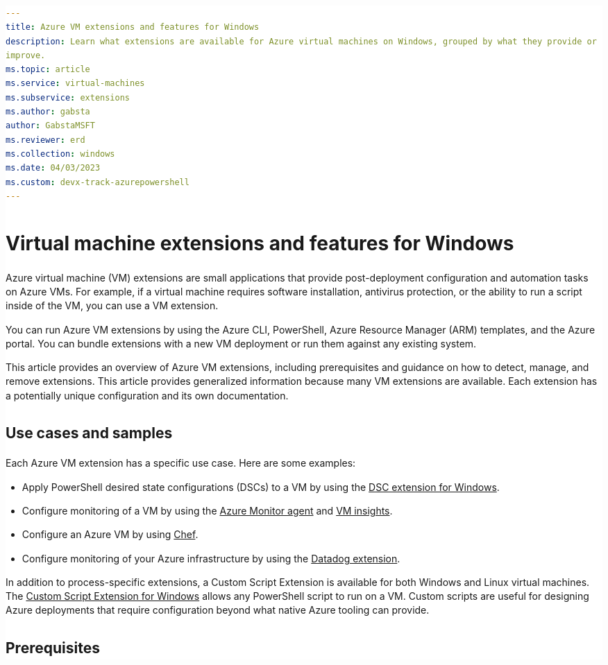 ```yaml
---
title: Azure VM extensions and features for Windows 
description: Learn what extensions are available for Azure virtual machines on Windows, grouped by what they provide or improve.
ms.topic: article
ms.service: virtual-machines
ms.subservice: extensions
ms.author: gabsta
author: GabstaMSFT
ms.reviewer: erd
ms.collection: windows
ms.date: 04/03/2023 
ms.custom: devx-track-azurepowershell
---
```


# Virtual machine extensions and features for Windows

Azure virtual machine (VM) extensions are small applications that provide post-deployment configuration and automation tasks on Azure VMs. For example, if a virtual machine requires software installation, antivirus protection, or the ability to run a script inside of the VM, you can use a VM extension. 

You can run Azure VM extensions by using the Azure CLI, PowerShell, Azure Resource Manager (ARM) templates, and the Azure portal. You can bundle extensions with a new VM deployment or run them against any existing system.

This article provides an overview of Azure VM extensions, including prerequisites and guidance on how to detect, manage, and remove extensions. This article provides generalized information because many VM extensions are available. Each extension has a potentially unique configuration and its own documentation.

## Use cases and samples

Each Azure VM extension has a specific use case. Here are some examples:

- Apply PowerShell desired state configurations (DSCs) to a VM by using the [DSC extension for Windows](dsc-overview.md).

- Configure monitoring of a VM by using the [Azure Monitor agent](/azure/azure-monitor/vm/monitor-virtual-machine) and [VM insights](/azure/azure-monitor/vm/vminsights-overview).

- Configure an Azure VM by using [Chef](/azure/developer/chef/windows-vm-configure).

- Configure monitoring of your Azure infrastructure by using the [Datadog extension](https://www.datadoghq.com/blog/introducing-azure-monitoring-with-one-click-datadog-deployment/).

In addition to process-specific extensions, a Custom Script Extension is available for both Windows and Linux virtual machines. The [Custom Script Extension for Windows](custom-script-windows.md) allows any PowerShell script to run on a VM. Custom scripts are useful for designing Azure deployments that require configuration beyond what native Azure tooling can provide.

## Prerequisites
